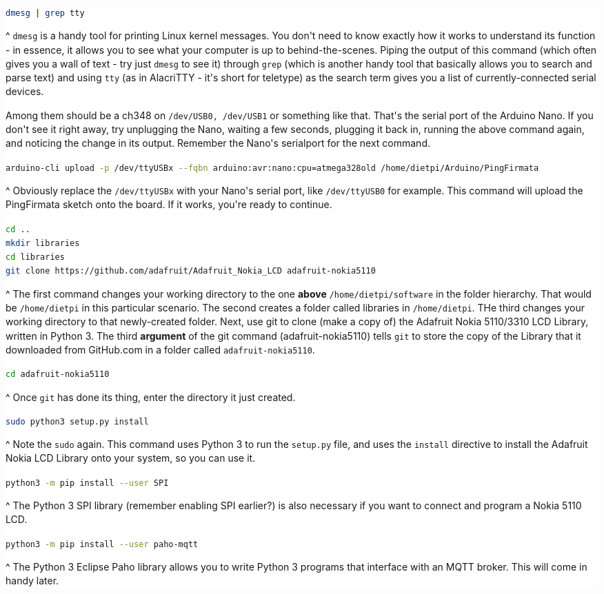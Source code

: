 ```sh
dmesg | grep tty
```
^ ```dmesg``` is a handy tool for printing Linux kernel messages. You don't need to know exactly how it works to understand its function - in essence, it allows you to see what your computer is up to behind-the-scenes. Piping the output of this command (which often gives you a wall of text - try just ```dmesg``` to see it) through ```grep``` (which is another handy tool that basically allows you to search and parse text) and using ```tty``` (as in AlacriTTY - it's short for teletype) as the search term gives you a list of currently-connected serial devices.

Among them should be a ch348 on ```/dev/USB0, /dev/USB1``` or something like that. That's the serial port of the Arduino Nano. If you don't see it right away, try unplugging the Nano, waiting a few seconds, plugging it back in, running the above command again, and noticing the change in its output. Remember the Nano's serialport for the next command.

```sh
arduino-cli upload -p /dev/ttyUSBx --fqbn arduino:avr:nano:cpu=atmega328old /home/dietpi/Arduino/PingFirmata
```
^ Obviously replace the ```/dev/ttyUSBx``` with your Nano's serial port, like ```/dev/ttyUSB0``` for example. This command will upload the PingFirmata sketch onto the board. If it works, you're ready to continue.

```sh
cd ..
mkdir libraries
cd libraries
git clone https://github.com/adafruit/Adafruit_Nokia_LCD adafruit-nokia5110
```
^ The first command changes your working directory to the one **above** ```/home/dietpi/software``` in the folder hierarchy. That would be ```/home/dietpi``` in this particular scenario. The second creates a folder called libraries in ```/home/dietpi```. THe third changes your working directory to that newly-created folder. Next, use git to clone (make a copy of) the Adafruit Nokia 5110/3310 LCD Library, written in Python 3. The third **argument** of the git command (adafruit-nokia5110) tells ```git``` to store the copy of the Library that it downloaded from GitHub.com in a folder called ```adafruit-nokia5110```.

```sh
cd adafruit-nokia5110
```
^ Once ```git``` has done its thing, enter the directory it just created.

```sh
sudo python3 setup.py install
```
^ Note the ```sudo``` again. This command uses Python 3 to run the ```setup.py``` file, and uses the ```install``` directive to install the Adafruit Nokia LCD Library onto your system, so you can use it.

```sh
python3 -m pip install --user SPI
```
^ The Python 3 SPI library (remember enabling SPI earlier?) is also necessary if you want to connect and program a Nokia 5110 LCD.

```sh
python3 -m pip install --user paho-mqtt
```
^ The Python 3 Eclipse Paho library allows you to write Python 3 programs that interface with an MQTT broker. This will come in handy later.

